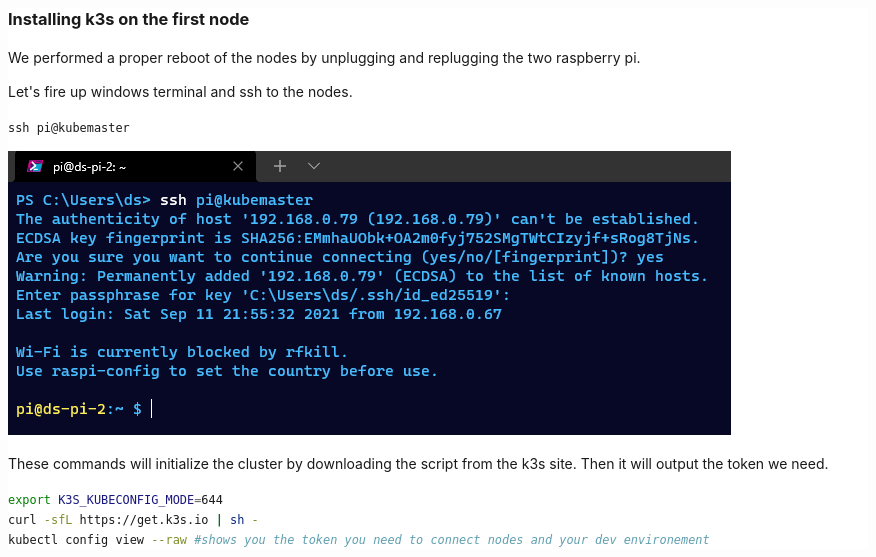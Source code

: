 ### Installing k3s on the first node

We performed a proper reboot of the nodes by unplugging and replugging the two raspberry pi.

Let's fire up windows terminal and ssh to the nodes.

``` powershell
ssh pi@kubemaster
```

![](../assets/k3s-ssh-kubemaster.png)

These commands will initialize the cluster by downloading the script from the k3s site. Then it will output the token we need.

```bash
export K3S_KUBECONFIG_MODE=644
curl -sfL https://get.k3s.io | sh -
kubectl config view --raw #shows you the token you need to connect nodes and your dev environement
```
